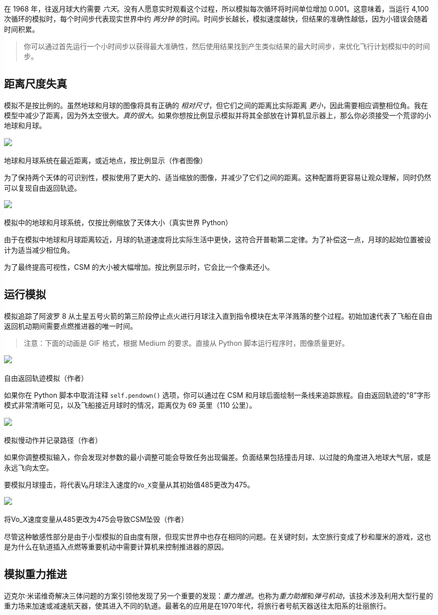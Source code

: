 在 1968 年，往返月球大约需要 *六天*。没有人愿意实时观看这个过程，所以模拟每次循环将时间单位增加 0.001。这意味着，当运行 4,100 次循环的模拟时，每个时间步代表现实世界中约 *两分钟* 的时间。时间步长越长，模拟速度越快，但结果的准确性越低，因为小错误会随着时间积累。

> 你可以通过首先运行一个小时间步以获得最大准确性，然后使用结果找到产生类似结果的最大时间步，来优化飞行计划模拟中的时间步。

## 距离尺度失真

模拟不是按比例的。虽然地球和月球的图像将具有正确的 *相对尺寸*，但它们之间的距离比实际距离 *更小*，因此需要相应调整相位角。我在模型中减少了距离，因为外太空很大。*真的很大*。如果你想按比例显示模拟并将其全部放在计算机显示器上，那么你必须接受一个荒谬的小地球和月球。

![](../Images/a0ae401098bb78923c426eb0d61b8f7d.png)

地球和月球系统在最近距离，或近地点，按比例显示（作者图像）

为了保持两个天体的可识别性，模拟使用了更大的、适当缩放的图像，并减少了它们之间的距离。这种配置将更容易让观众理解，同时仍然可以复现自由返回轨迹。

![](../Images/eade0181769047f74b7104b0a18d2860.png)

模拟中的地球和月球系统，仅按比例缩放了天体大小（真实世界 Python）

由于在模拟中地球和月球距离较近，月球的轨道速度将比实际生活中更快，这符合开普勒第二定律。为了补偿这一点，月球的起始位置被设计为适当减少相位角。

为了最终提高可视性，CSM 的大小被大幅增加。按比例显示时，它会比一个像素还小。

## 运行模拟

模拟追踪了阿波罗 8 从土星五号火箭的第三阶段停止点火进行月球注入直到指令模块在太平洋溅落的整个过程。初始加速代表了飞船在自由返回机动期间需要点燃推进器的唯一时间。

> 注意：下面的动画是 GIF 格式，根据 Medium 的要求。直接从 Python 脚本运行程序时，图像质量更好。

![](../Images/54b17f88e4c47401ba6f9ff09594c8b6.png)

自由返回轨迹模拟（作者）

如果你在 Python 脚本中取消注释 `self.pendown()` 选项，你可以通过在 CSM 和月球后面绘制一条线来追踪旅程。自由返回轨迹的“8”字形模式非常清晰可见，以及飞船接近月球时的情况，距离仅为 69 英里（110 公里）。

![](../Images/6a92dca9c7a0e9d0d68d06aaceab1a95.png)

模拟慢动作并记录路径（作者）

如果你调整模拟输入，你会发现对参数的最小调整可能会导致任务出现偏差。负面结果包括撞击月球、以过陡的角度进入地球大气层，或是永远飞向太空。

要模拟月球撞击，将代表V₀月球注入速度的`Vo_X`变量从其初始值485更改为475。

![](../Images/c394af77ffc8c824821d6251293d4767.png)

将Vo_X速度变量从485更改为475会导致CSM坠毁（作者）

尽管这种敏感性部分是由于小型模拟的自由度有限，但现实世界中也存在相同的问题。在关键时刻，太空旅行变成了秒和厘米的游戏，这也是为什么在轨道插入点燃等重要机动中需要计算机来控制推进器的原因。

## 模拟重力推进

迈克尔·米诺维奇解决三体问题的方案引领他发现了另一个重要的发现：*重力推进*。也称为*重力助推*和*弹弓机动*，该技术涉及利用大型行星的重力场来加速或减速航天器，使其进入不同的轨道。最著名的应用是在1970年代，将旅行者号航天器送往太阳系的壮丽旅行。
